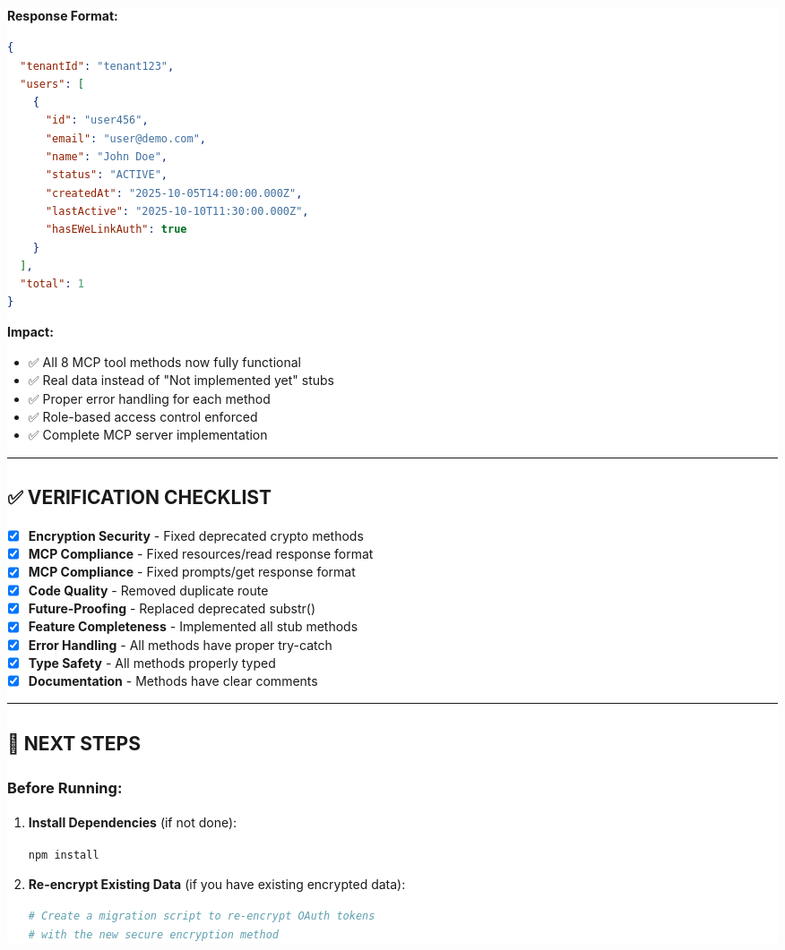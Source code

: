 **Response Format:**
```json
{
  "tenantId": "tenant123",
  "users": [
    {
      "id": "user456",
      "email": "user@demo.com",
      "name": "John Doe",
      "status": "ACTIVE",
      "createdAt": "2025-10-05T14:00:00.000Z",
      "lastActive": "2025-10-10T11:30:00.000Z",
      "hasEWeLinkAuth": true
    }
  ],
  "total": 1
}
```

**Impact:**
- ✅ All 8 MCP tool methods now fully functional
- ✅ Real data instead of "Not implemented yet" stubs
- ✅ Proper error handling for each method
- ✅ Role-based access control enforced
- ✅ Complete MCP server implementation

---

## ✅ **VERIFICATION CHECKLIST**

- [x] **Encryption Security** - Fixed deprecated crypto methods
- [x] **MCP Compliance** - Fixed resources/read response format
- [x] **MCP Compliance** - Fixed prompts/get response format
- [x] **Code Quality** - Removed duplicate route
- [x] **Future-Proofing** - Replaced deprecated substr()
- [x] **Feature Completeness** - Implemented all stub methods
- [x] **Error Handling** - All methods have proper try-catch
- [x] **Type Safety** - All methods properly typed
- [x] **Documentation** - Methods have clear comments

---

## 🚀 **NEXT STEPS**

### **Before Running:**

1. **Install Dependencies** (if not done):
   ```bash
   npm install
   ```

2. **Re-encrypt Existing Data** (if you have existing encrypted data):
   ```bash
   # Create a migration script to re-encrypt OAuth tokens
   # with the new secure encryption method
   ```
